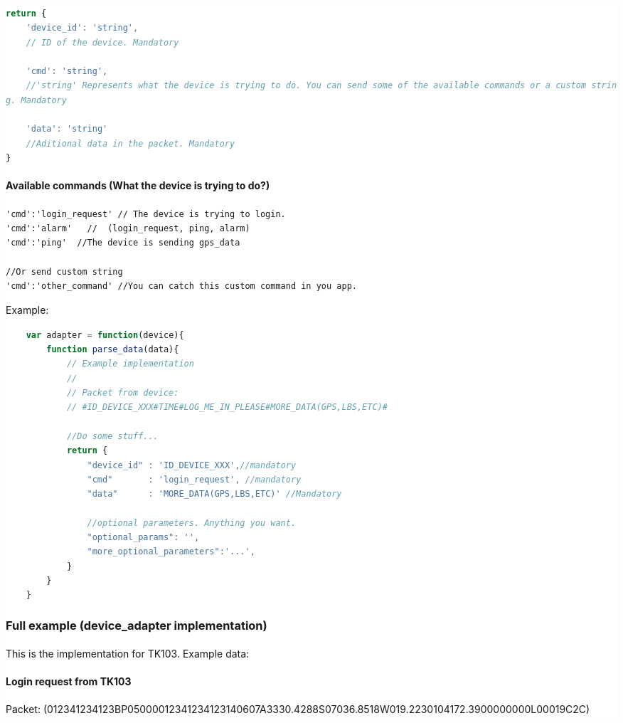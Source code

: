 ```javascript
return {
    'device_id': 'string',
    // ID of the device. Mandatory
    
    'cmd': 'string',
    //'string' Represents what the device is trying to do. You can send some of the available commands or a custom string. Mandatory
    
    'data': 'string'
    //Aditional data in the packet. Mandatory
}
```
#### Available commands (What the device is trying to do?)
``` javscript
'cmd':'login_request' // The device is trying to login.
'cmd':'alarm'   //  (login_request, ping, alarm) 
'cmd':'ping'  //The device is sending gps_data

//Or send custom string
'cmd':'other_command' //You can catch this custom command in you app.
```
Example: 
```javascript
    var adapter = function(device){
        function parse_data(data){
            // Example implementation
            //
            // Packet from device: 
            // #ID_DEVICE_XXX#TIME#LOG_ME_IN_PLEASE#MORE_DATA(GPS,LBS,ETC)#
            
            //Do some stuff...
            return {
    			"device_id" : 'ID_DEVICE_XXX',//mandatory
    			"cmd" 		: 'login_request', //mandatory
    			"data" 		: 'MORE_DATA(GPS,LBS,ETC)' //Mandatory
    			
    			//optional parameters. Anything you want.
    			"optional_params": '',
    			"more_optional_parameters":'...',
            }
        }
    }
```


### Full example (device_adapter implementation)
This is the implementation for TK103. 
Example data:

#### Login request from TK103
Packet: 
(012341234123BP05000012341234123140607A3330.4288S07036.8518W019.2230104172.3900000000L00019C2C)
